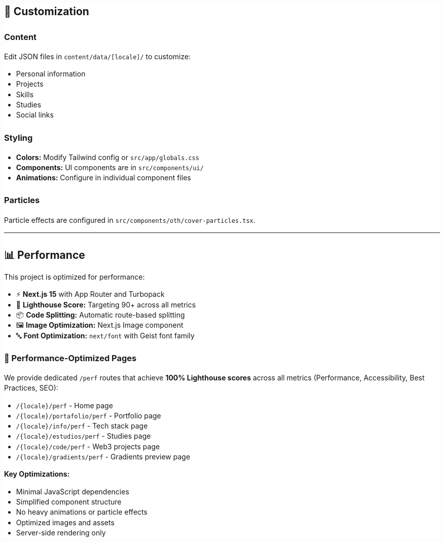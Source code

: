 
## 🎨 Customization

### Content

Edit JSON files in `content/data/[locale]/` to customize:
- Personal information
- Projects
- Skills
- Studies
- Social links

### Styling

- **Colors:** Modify Tailwind config or `src/app/globals.css`
- **Components:** UI components are in `src/components/ui/`
- **Animations:** Configure in individual component files

### Particles

Particle effects are configured in `src/components/oth/cover-particles.tsx`.

---

## 📊 Performance

This project is optimized for performance:

- ⚡ **Next.js 15** with App Router and Turbopack
- 🎯 **Lighthouse Score:** Targeting 90+ across all metrics
- 📦 **Code Splitting:** Automatic route-based splitting
- 🖼️ **Image Optimization:** Next.js Image component
- 🔤 **Font Optimization:** `next/font` with Geist font family

### 🚀 Performance-Optimized Pages

We provide dedicated `/perf` routes that achieve **100% Lighthouse scores** across all metrics (Performance, Accessibility, Best Practices, SEO):

- `/{locale}/perf` - Home page
- `/{locale}/portafolio/perf` - Portfolio page
- `/{locale}/info/perf` - Tech stack page
- `/{locale}/estudios/perf` - Studies page
- `/{locale}/code/perf` - Web3 projects page
- `/{locale}/gradients/perf` - Gradients preview page

**Key Optimizations:**
- Minimal JavaScript dependencies
- Simplified component structure
- No heavy animations or particle effects
- Optimized images and assets
- Server-side rendering only
